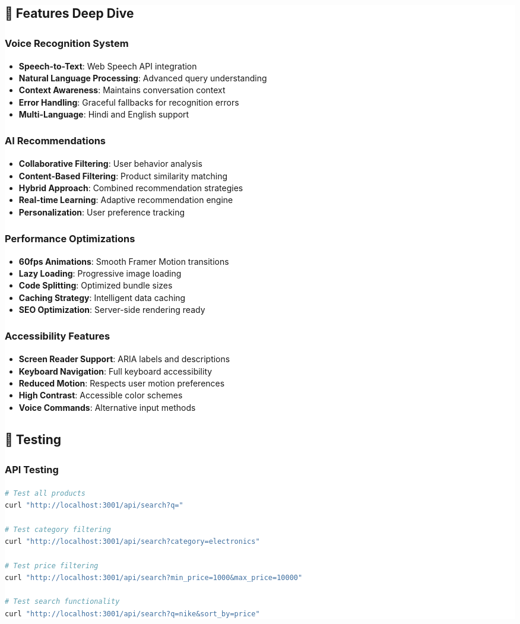 ## 📱 Features Deep Dive

### **Voice Recognition System**

- **Speech-to-Text**: Web Speech API integration
- **Natural Language Processing**: Advanced query understanding
- **Context Awareness**: Maintains conversation context
- **Error Handling**: Graceful fallbacks for recognition errors
- **Multi-Language**: Hindi and English support

### **AI Recommendations**

- **Collaborative Filtering**: User behavior analysis
- **Content-Based Filtering**: Product similarity matching
- **Hybrid Approach**: Combined recommendation strategies
- **Real-time Learning**: Adaptive recommendation engine
- **Personalization**: User preference tracking

### **Performance Optimizations**

- **60fps Animations**: Smooth Framer Motion transitions
- **Lazy Loading**: Progressive image loading
- **Code Splitting**: Optimized bundle sizes
- **Caching Strategy**: Intelligent data caching
- **SEO Optimization**: Server-side rendering ready

### **Accessibility Features**

- **Screen Reader Support**: ARIA labels and descriptions
- **Keyboard Navigation**: Full keyboard accessibility
- **Reduced Motion**: Respects user motion preferences
- **High Contrast**: Accessible color schemes
- **Voice Commands**: Alternative input methods

## 🧪 Testing

### **API Testing**

```bash
# Test all products
curl "http://localhost:3001/api/search?q="

# Test category filtering
curl "http://localhost:3001/api/search?category=electronics"

# Test price filtering
curl "http://localhost:3001/api/search?min_price=1000&max_price=10000"

# Test search functionality
curl "http://localhost:3001/api/search?q=nike&sort_by=price"
```
